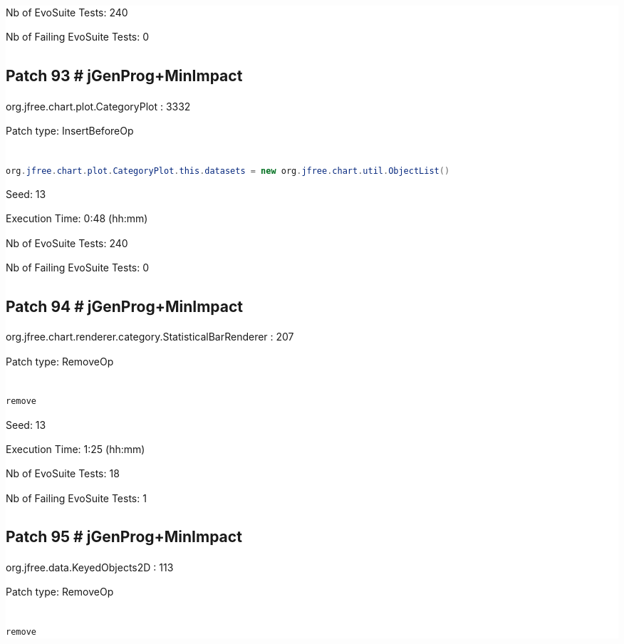 Nb of EvoSuite Tests: 240

Nb of Failing EvoSuite Tests: 0



## Patch 93 #  jGenProg+MinImpact 

org.jfree.chart.plot.CategoryPlot : 3332

Patch type: InsertBeforeOp

```Java

org.jfree.chart.plot.CategoryPlot.this.datasets = new org.jfree.chart.util.ObjectList()

```


Seed: 13

Execution Time: 0:48 (hh:mm) 

Nb of EvoSuite Tests: 240

Nb of Failing EvoSuite Tests: 0



## Patch 94 #  jGenProg+MinImpact 

org.jfree.chart.renderer.category.StatisticalBarRenderer : 207

Patch type: RemoveOp

```Java

remove

```


Seed: 13

Execution Time: 1:25 (hh:mm) 

Nb of EvoSuite Tests: 18

Nb of Failing EvoSuite Tests: 1



## Patch 95 #  jGenProg+MinImpact 

org.jfree.data.KeyedObjects2D : 113

Patch type: RemoveOp

```Java

remove

```
